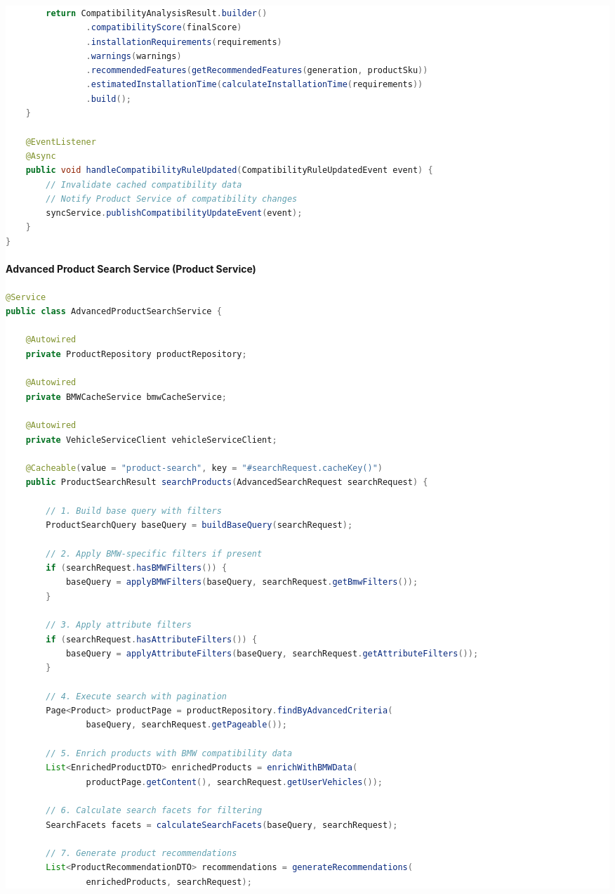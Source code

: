 ```java
        return CompatibilityAnalysisResult.builder()
                .compatibilityScore(finalScore)
                .installationRequirements(requirements)
                .warnings(warnings)
                .recommendedFeatures(getRecommendedFeatures(generation, productSku))
                .estimatedInstallationTime(calculateInstallationTime(requirements))
                .build();
    }
    
    @EventListener
    @Async
    public void handleCompatibilityRuleUpdated(CompatibilityRuleUpdatedEvent event) {
        // Invalidate cached compatibility data
        // Notify Product Service of compatibility changes
        syncService.publishCompatibilityUpdateEvent(event);
    }
}
```

#### Advanced Product Search Service (Product Service)
```java
@Service
public class AdvancedProductSearchService {
    
    @Autowired
    private ProductRepository productRepository;
    
    @Autowired
    private BMWCacheService bmwCacheService;
    
    @Autowired
    private VehicleServiceClient vehicleServiceClient;
    
    @Cacheable(value = "product-search", key = "#searchRequest.cacheKey()")
    public ProductSearchResult searchProducts(AdvancedSearchRequest searchRequest) {
        
        // 1. Build base query with filters
        ProductSearchQuery baseQuery = buildBaseQuery(searchRequest);
        
        // 2. Apply BMW-specific filters if present
        if (searchRequest.hasBMWFilters()) {
            baseQuery = applyBMWFilters(baseQuery, searchRequest.getBmwFilters());
        }
        
        // 3. Apply attribute filters
        if (searchRequest.hasAttributeFilters()) {
            baseQuery = applyAttributeFilters(baseQuery, searchRequest.getAttributeFilters());
        }
        
        // 4. Execute search with pagination
        Page<Product> productPage = productRepository.findByAdvancedCriteria(
                baseQuery, searchRequest.getPageable());
        
        // 5. Enrich products with BMW compatibility data
        List<EnrichedProductDTO> enrichedProducts = enrichWithBMWData(
                productPage.getContent(), searchRequest.getUserVehicles());
        
        // 6. Calculate search facets for filtering
        SearchFacets facets = calculateSearchFacets(baseQuery, searchRequest);
        
        // 7. Generate product recommendations
        List<ProductRecommendationDTO> recommendations = generateRecommendations(
                enrichedProducts, searchRequest);
```